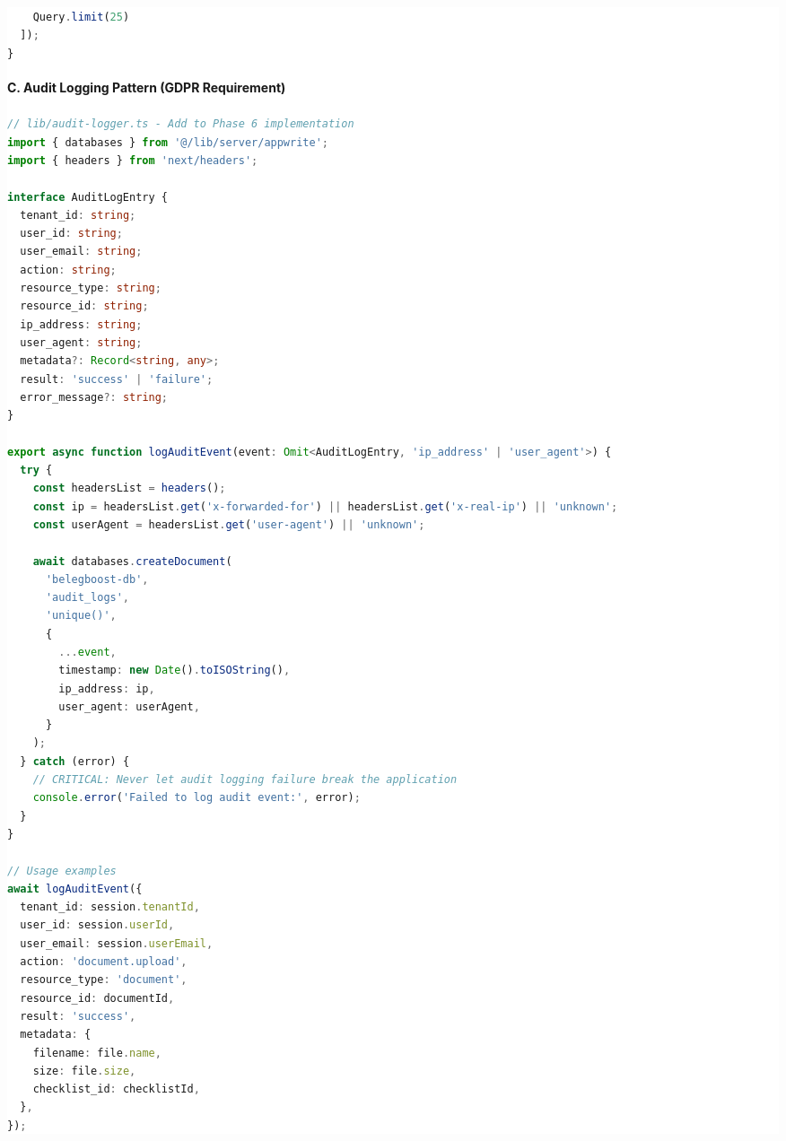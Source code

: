 ```typescript
    Query.limit(25)
  ]);
}
```

#### C. Audit Logging Pattern (GDPR Requirement)
```typescript
// lib/audit-logger.ts - Add to Phase 6 implementation
import { databases } from '@/lib/server/appwrite';
import { headers } from 'next/headers';

interface AuditLogEntry {
  tenant_id: string;
  user_id: string;
  user_email: string;
  action: string;
  resource_type: string;
  resource_id: string;
  ip_address: string;
  user_agent: string;
  metadata?: Record<string, any>;
  result: 'success' | 'failure';
  error_message?: string;
}

export async function logAuditEvent(event: Omit<AuditLogEntry, 'ip_address' | 'user_agent'>) {
  try {
    const headersList = headers();
    const ip = headersList.get('x-forwarded-for') || headersList.get('x-real-ip') || 'unknown';
    const userAgent = headersList.get('user-agent') || 'unknown';

    await databases.createDocument(
      'belegboost-db',
      'audit_logs',
      'unique()',
      {
        ...event,
        timestamp: new Date().toISOString(),
        ip_address: ip,
        user_agent: userAgent,
      }
    );
  } catch (error) {
    // CRITICAL: Never let audit logging failure break the application
    console.error('Failed to log audit event:', error);
  }
}

// Usage examples
await logAuditEvent({
  tenant_id: session.tenantId,
  user_id: session.userId,
  user_email: session.userEmail,
  action: 'document.upload',
  resource_type: 'document',
  resource_id: documentId,
  result: 'success',
  metadata: {
    filename: file.name,
    size: file.size,
    checklist_id: checklistId,
  },
});
```